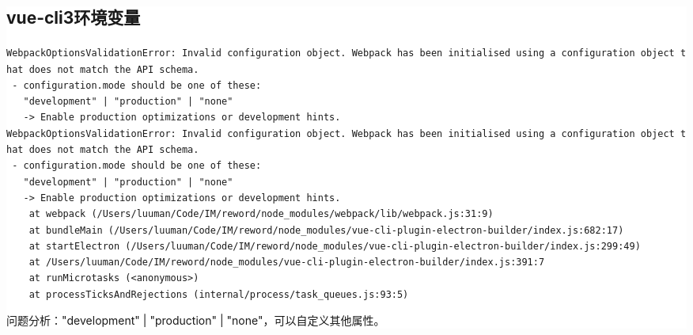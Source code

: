 ## vue-cli3环境变量

```
WebpackOptionsValidationError: Invalid configuration object. Webpack has been initialised using a configuration object that does not match the API schema.
 - configuration.mode should be one of these:
   "development" | "production" | "none"
   -> Enable production optimizations or development hints.
WebpackOptionsValidationError: Invalid configuration object. Webpack has been initialised using a configuration object that does not match the API schema.
 - configuration.mode should be one of these:
   "development" | "production" | "none"
   -> Enable production optimizations or development hints.
    at webpack (/Users/luuman/Code/IM/reword/node_modules/webpack/lib/webpack.js:31:9)
    at bundleMain (/Users/luuman/Code/IM/reword/node_modules/vue-cli-plugin-electron-builder/index.js:682:17)
    at startElectron (/Users/luuman/Code/IM/reword/node_modules/vue-cli-plugin-electron-builder/index.js:299:49)
    at /Users/luuman/Code/IM/reword/node_modules/vue-cli-plugin-electron-builder/index.js:391:7
    at runMicrotasks (<anonymous>)
    at processTicksAndRejections (internal/process/task_queues.js:93:5)
```

问题分析："development" | "production" | "none"，可以自定义其他属性。


